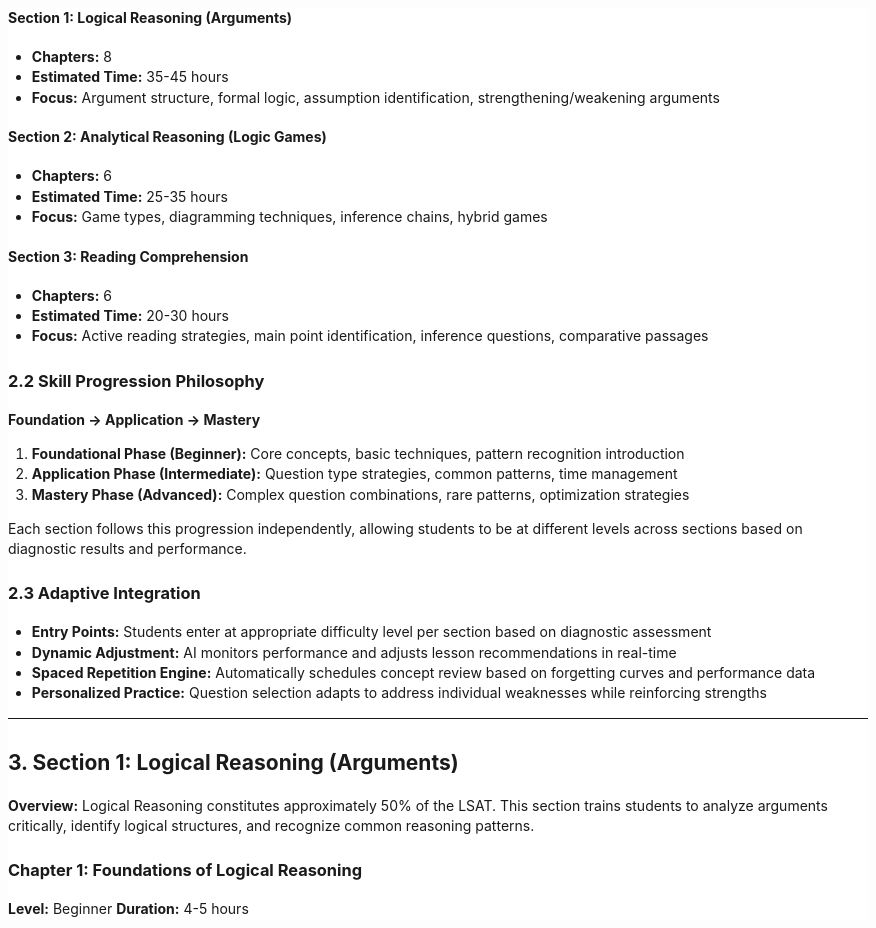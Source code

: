 #### **Section 1: Logical Reasoning (Arguments)**
- **Chapters:** 8
- **Estimated Time:** 35-45 hours
- **Focus:** Argument structure, formal logic, assumption identification, strengthening/weakening arguments

#### **Section 2: Analytical Reasoning (Logic Games)**
- **Chapters:** 6
- **Estimated Time:** 25-35 hours
- **Focus:** Game types, diagramming techniques, inference chains, hybrid games

#### **Section 3: Reading Comprehension**
- **Chapters:** 6
- **Estimated Time:** 20-30 hours
- **Focus:** Active reading strategies, main point identification, inference questions, comparative passages

### 2.2 Skill Progression Philosophy

**Foundation → Application → Mastery**

1. **Foundational Phase (Beginner):** Core concepts, basic techniques, pattern recognition introduction
2. **Application Phase (Intermediate):** Question type strategies, common patterns, time management
3. **Mastery Phase (Advanced):** Complex question combinations, rare patterns, optimization strategies

Each section follows this progression independently, allowing students to be at different levels across sections based on diagnostic results and performance.

### 2.3 Adaptive Integration

- **Entry Points:** Students enter at appropriate difficulty level per section based on diagnostic assessment
- **Dynamic Adjustment:** AI monitors performance and adjusts lesson recommendations in real-time
- **Spaced Repetition Engine:** Automatically schedules concept review based on forgetting curves and performance data
- **Personalized Practice:** Question selection adapts to address individual weaknesses while reinforcing strengths

---

## 3. Section 1: Logical Reasoning (Arguments)

**Overview:** Logical Reasoning constitutes approximately 50% of the LSAT. This section trains students to analyze arguments critically, identify logical structures, and recognize common reasoning patterns.

### Chapter 1: Foundations of Logical Reasoning
**Level:** Beginner
**Duration:** 4-5 hours
